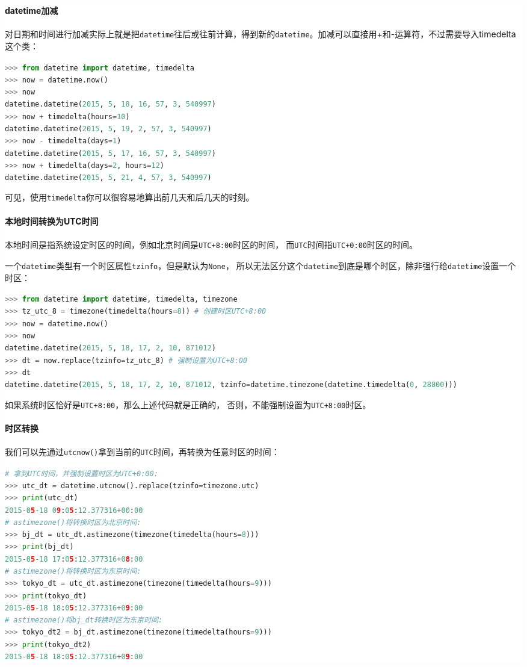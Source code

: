 #### datetime加减

对日期和时间进行加减实际上就是把`datetime`往后或往前计算，得到新的`datetime`。加减可以直接用+和-运算符，不过需要导入timedelta这个类：

```python
>>> from datetime import datetime, timedelta
>>> now = datetime.now()
>>> now
datetime.datetime(2015, 5, 18, 16, 57, 3, 540997)
>>> now + timedelta(hours=10)
datetime.datetime(2015, 5, 19, 2, 57, 3, 540997)
>>> now - timedelta(days=1)
datetime.datetime(2015, 5, 17, 16, 57, 3, 540997)
>>> now + timedelta(days=2, hours=12)
datetime.datetime(2015, 5, 21, 4, 57, 3, 540997)
```

可见，使用`timedelta`你可以很容易地算出前几天和后几天的时刻。

#### 本地时间转换为UTC时间

本地时间是指系统设定时区的时间，例如北京时间是`UTC+8:00`时区的时间，
而`UTC`时间指`UTC+0:00`时区的时间。

一个`datetime`类型有一个时区属性`tzinfo`，但是默认为`None`，
所以无法区分这个`datetime`到底是哪个时区，除非强行给`datetime`设置一个时区：

```python
>>> from datetime import datetime, timedelta, timezone
>>> tz_utc_8 = timezone(timedelta(hours=8)) # 创建时区UTC+8:00
>>> now = datetime.now()
>>> now
datetime.datetime(2015, 5, 18, 17, 2, 10, 871012)
>>> dt = now.replace(tzinfo=tz_utc_8) # 强制设置为UTC+8:00
>>> dt
datetime.datetime(2015, 5, 18, 17, 2, 10, 871012, tzinfo=datetime.timezone(datetime.timedelta(0, 28800)))
```

如果系统时区恰好是`UTC+8:00`，那么上述代码就是正确的，
否则，不能强制设置为`UTC+8:00`时区。

#### 时区转换

我们可以先通过`utcnow()`拿到当前的`UTC`时间，再转换为任意时区的时间：

```python
# 拿到UTC时间，并强制设置时区为UTC+0:00:
>>> utc_dt = datetime.utcnow().replace(tzinfo=timezone.utc)
>>> print(utc_dt)
2015-05-18 09:05:12.377316+00:00
# astimezone()将转换时区为北京时间:
>>> bj_dt = utc_dt.astimezone(timezone(timedelta(hours=8)))
>>> print(bj_dt)
2015-05-18 17:05:12.377316+08:00
# astimezone()将转换时区为东京时间:
>>> tokyo_dt = utc_dt.astimezone(timezone(timedelta(hours=9)))
>>> print(tokyo_dt)
2015-05-18 18:05:12.377316+09:00
# astimezone()将bj_dt转换时区为东京时间:
>>> tokyo_dt2 = bj_dt.astimezone(timezone(timedelta(hours=9)))
>>> print(tokyo_dt2)
2015-05-18 18:05:12.377316+09:00
```
